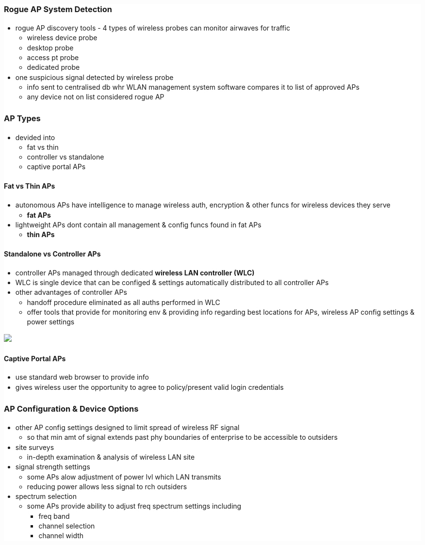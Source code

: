 ### Rogue AP System Detection
- rogue AP discovery tools - 4 types of wireless probes can monitor airwaves for traffic
    - wireless device probe
    - desktop probe
    - access pt probe
    - dedicated probe
- one suspicious signal detected by wireless probe
    - info sent to centralised db whr WLAN management system software compares it to list of approved APs
    - any device not on list considered rogue AP

### AP Types
- devided into
    - fat vs thin
    - controller vs standalone
    - captive portal APs

#### Fat vs Thin APs
- autonomous APs have intelligence to manage wireless auth, encryption & other funcs for wireless devices they serve
    - __fat APs__
- lightweight APs dont contain all management & config funcs found in fat APs
    - __thin APs__

#### Standalone vs Controller APs
- controller APs managed through dedicated __wireless LAN controller (WLC)__
- WLC is single device that can be configed & settings automatically distributed to all controller APs
- other advantages of controller APs
    - handoff procedure eliminated as all auths performed in WLC
    - offer tools that provide for monitoring env & providing info regarding best locations for APs, wireless AP config settings & power settings

![](https://i.imgur.com/8cwrttH.png)

#### Captive Portal APs
- use standard web browser to provide info
- gives wireless user the opportunity to agree to policy/present valid login credentials


### AP Configuration & Device Options
- other AP config settings designed to limit spread of wireless RF signal
    - so that min amt of signal extends past phy boundaries of enterprise to be accessible to outsiders
- site surveys
    - in-depth examination & analysis of wireless LAN site
- signal strength settings
    - some APs alow adjustment of power lvl which LAN transmits
    - reducing power allows less signal to rch outsiders
- spectrum selection
    - some APs provide ability to adjust freq spectrum settings including
        - freq band
        - channel selection
        - channel width
